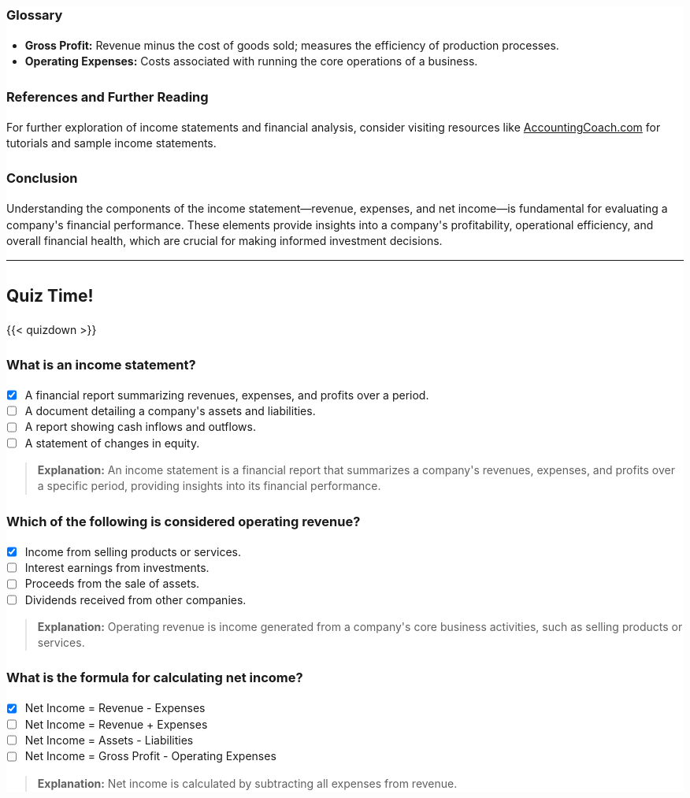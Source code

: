 ### Glossary

- **Gross Profit:** Revenue minus the cost of goods sold; measures the efficiency of production processes.
- **Operating Expenses:** Costs associated with running the core operations of a business.

### References and Further Reading

For further exploration of income statements and financial analysis, consider visiting resources like [AccountingCoach.com](https://www.accountingcoach.com) for tutorials and sample income statements.

### Conclusion

Understanding the components of the income statement—revenue, expenses, and net income—is fundamental for evaluating a company's financial performance. These elements provide insights into a company's profitability, operational efficiency, and overall financial health, which are crucial for making informed investment decisions.

---

## Quiz Time!

{{< quizdown >}}

### What is an income statement?

- [x] A financial report summarizing revenues, expenses, and profits over a period.
- [ ] A document detailing a company's assets and liabilities.
- [ ] A report showing cash inflows and outflows.
- [ ] A statement of changes in equity.

> **Explanation:** An income statement is a financial report that summarizes a company's revenues, expenses, and profits over a specific period, providing insights into its financial performance.

### Which of the following is considered operating revenue?

- [x] Income from selling products or services.
- [ ] Interest earnings from investments.
- [ ] Proceeds from the sale of assets.
- [ ] Dividends received from other companies.

> **Explanation:** Operating revenue is income generated from a company's core business activities, such as selling products or services.

### What is the formula for calculating net income?

- [x] Net Income = Revenue - Expenses
- [ ] Net Income = Revenue + Expenses
- [ ] Net Income = Assets - Liabilities
- [ ] Net Income = Gross Profit - Operating Expenses

> **Explanation:** Net income is calculated by subtracting all expenses from revenue.
